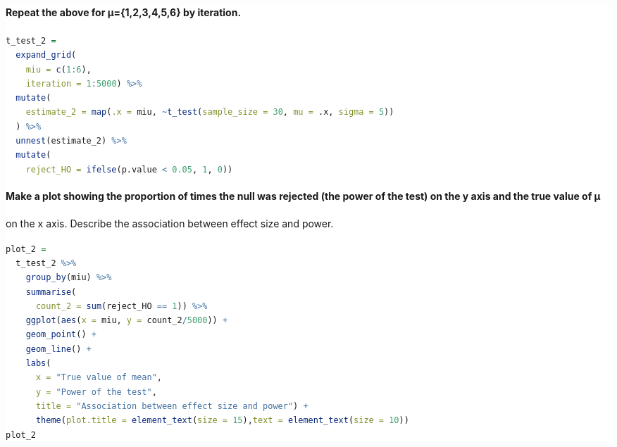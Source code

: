 #### Repeat the above for μ={1,2,3,4,5,6} by iteration.

``` r
t_test_2 = 
  expand_grid(
    miu = c(1:6),
    iteration = 1:5000) %>%
  mutate(
    estimate_2 = map(.x = miu, ~t_test(sample_size = 30, mu = .x, sigma = 5))
  ) %>%
  unnest(estimate_2) %>% 
  mutate(
    reject_HO = ifelse(p.value < 0.05, 1, 0)) 
```

#### Make a plot showing the proportion of times the null was rejected (the power of the test) on the y axis and the true value of μ

on the x axis. Describe the association between effect size and power.

``` r
plot_2 =
  t_test_2 %>%
    group_by(miu) %>% 
    summarise(
      count_2 = sum(reject_HO == 1)) %>%
    ggplot(aes(x = miu, y = count_2/5000)) +
    geom_point() +
    geom_line() +
    labs(
      x = "True value of mean",
      y = "Power of the test",
      title = "Association between effect size and power") +
      theme(plot.title = element_text(size = 15),text = element_text(size = 10)) 
plot_2
```
